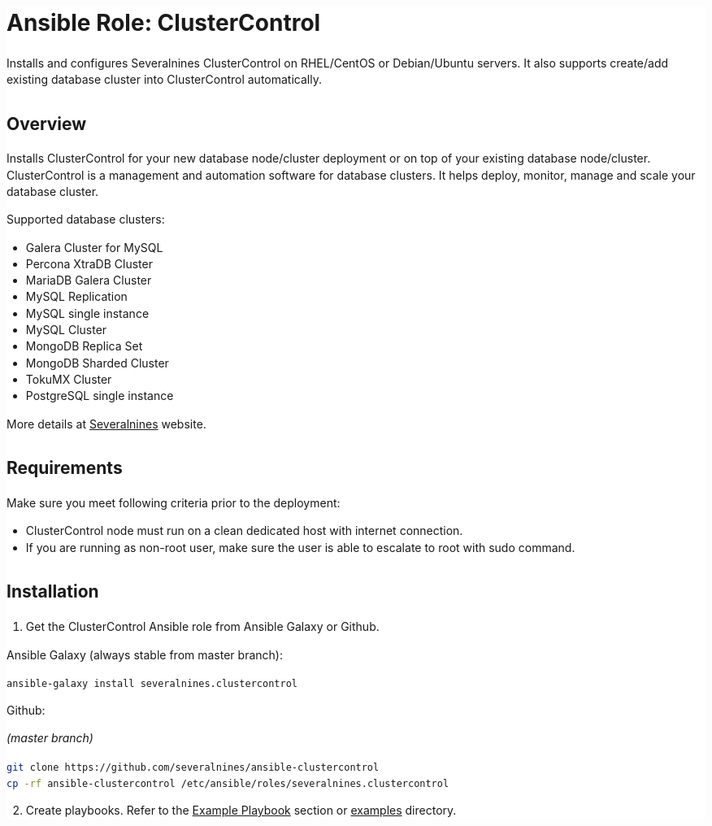 # Ansible Role: ClusterControl

Installs and configures Severalnines ClusterControl on RHEL/CentOS or Debian/Ubuntu servers. It also supports create/add existing database cluster into ClusterControl automatically.

## Overview

Installs ClusterControl for your new database node/cluster deployment or on top of your existing database node/cluster. ClusterControl is a management and automation software for database clusters. It helps deploy, monitor, manage and scale your database cluster.

Supported database clusters:

 - Galera Cluster for MySQL
 - Percona XtraDB Cluster
 - MariaDB Galera Cluster
 - MySQL Replication
 - MySQL single instance
 - MySQL Cluster
 - MongoDB Replica Set
 - MongoDB Sharded Cluster
 - TokuMX Cluster
 - PostgreSQL single instance

More details at [Severalnines](http://www.severalnines.com) website.

## Requirements

Make sure you meet following criteria prior to the deployment:

 - ClusterControl node must run on a clean dedicated host with internet connection.
 - If you are running as non-root user, make sure the user is able to escalate to root with sudo command.

## Installation

1) Get the ClusterControl Ansible role from Ansible Galaxy or Github.

Ansible Galaxy (always stable from master branch):

```bash
ansible-galaxy install severalnines.clustercontrol
```

Github:

*(master branch)*

```bash
git clone https://github.com/severalnines/ansible-clustercontrol
cp -rf ansible-clustercontrol /etc/ansible/roles/severalnines.clustercontrol
```

2) Create playbooks. Refer to the [Example Playbook](#example-deployment-and-playbook) section or [examples](/tree/master/examples) directory.
